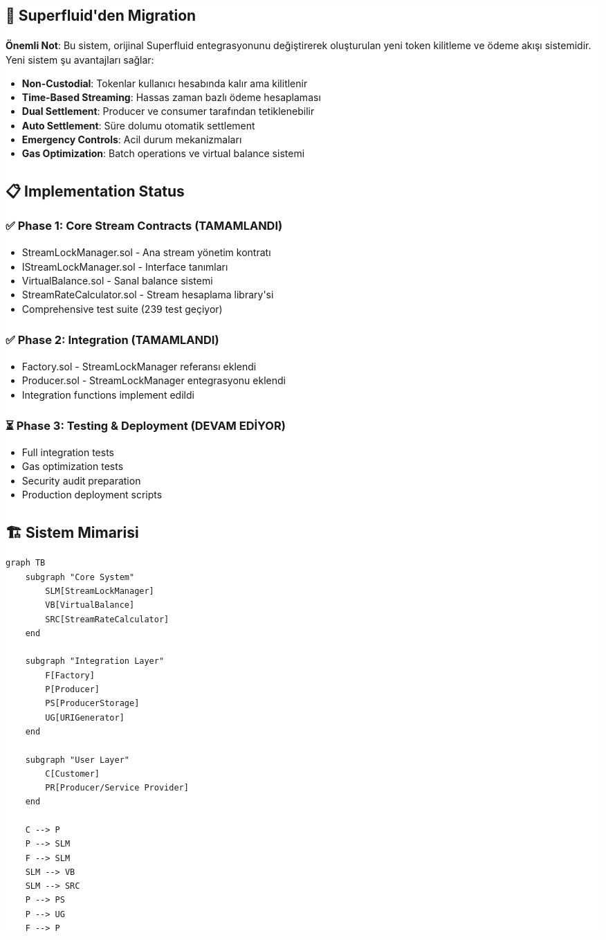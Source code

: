 ## 🔄 Superfluid'den Migration

**Önemli Not**: Bu sistem, orijinal Superfluid entegrasyonunu değiştirerek oluşturulan yeni token kilitleme ve ödeme akışı sistemidir. Yeni sistem şu avantajları sağlar:

- **Non-Custodial**: Tokenlar kullanıcı hesabında kalır ama kilitlenir
- **Time-Based Streaming**: Hassas zaman bazlı ödeme hesaplaması  
- **Dual Settlement**: Producer ve consumer tarafından tetiklenebilir
- **Auto Settlement**: Süre dolumu otomatik settlement
- **Emergency Controls**: Acil durum mekanizmaları
- **Gas Optimization**: Batch operations ve virtual balance sistemi

## 📋 Implementation Status

### ✅ Phase 1: Core Stream Contracts (TAMAMLANDI)
- StreamLockManager.sol - Ana stream yönetim kontratı
- IStreamLockManager.sol - Interface tanımları
- VirtualBalance.sol - Sanal balance sistemi
- StreamRateCalculator.sol - Stream hesaplama library'si
- Comprehensive test suite (239 test geçiyor)

### ✅ Phase 2: Integration (TAMAMLANDI)
- Factory.sol - StreamLockManager referansı eklendi
- Producer.sol - StreamLockManager entegrasyonu eklendi
- Integration functions implement edildi

### ⏳ Phase 3: Testing & Deployment (DEVAM EDİYOR)
- Full integration tests
- Gas optimization tests
- Security audit preparation
- Production deployment scripts

## 🏗️ Sistem Mimarisi

```mermaid
graph TB
    subgraph "Core System"
        SLM[StreamLockManager]
        VB[VirtualBalance]
        SRC[StreamRateCalculator]
    end
    
    subgraph "Integration Layer"
        F[Factory]
        P[Producer]
        PS[ProducerStorage]
        UG[URIGenerator]
    end
    
    subgraph "User Layer"
        C[Customer]
        PR[Producer/Service Provider]
    end
    
    C --> P
    P --> SLM
    F --> SLM
    SLM --> VB
    SLM --> SRC
    P --> PS
    P --> UG
    F --> P
```